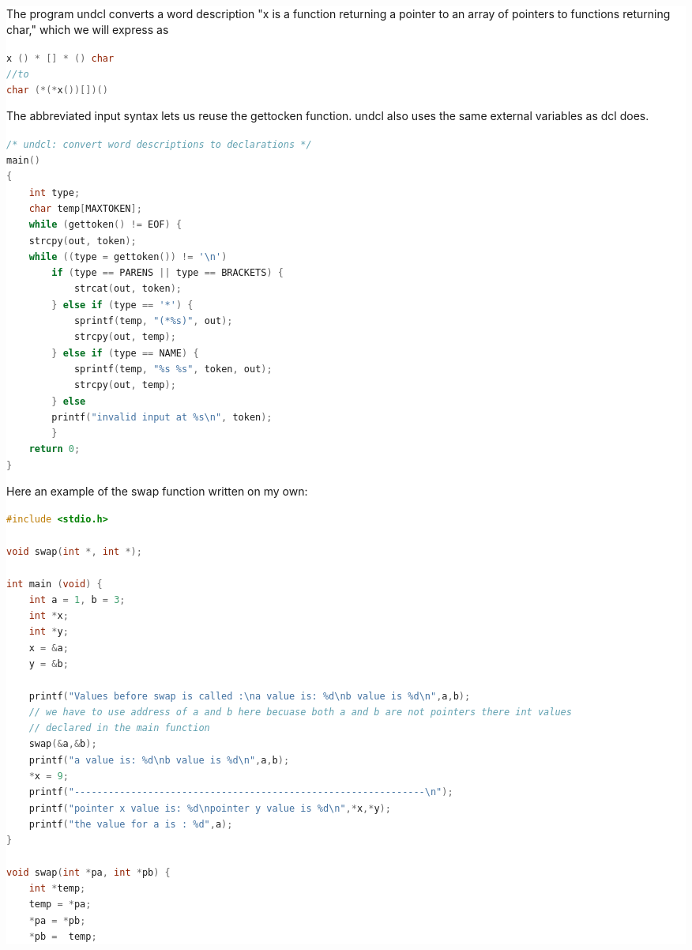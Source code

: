  The program undcl converts a word description "x is a function returning a pointer to an array of pointers to functions returning char," which we will express as 

```c
x () * [] * () char 
//to 
char (*(*x())[])()
```

The abbreviated input syntax lets us reuse the gettocken function. undcl also uses the same external variables as dcl does.

```c
/* undcl: convert word descriptions to declarations */
main()
{
    int type;
    char temp[MAXTOKEN];
    while (gettoken() != EOF) {
    strcpy(out, token);
    while ((type = gettoken()) != '\n')
        if (type == PARENS || type == BRACKETS) {
            strcat(out, token);
        } else if (type == '*') {
            sprintf(temp, "(*%s)", out);
            strcpy(out, temp);
        } else if (type == NAME) {
            sprintf(temp, "%s %s", token, out);
            strcpy(out, temp);
        } else
        printf("invalid input at %s\n", token);
        }
    return 0;
}
```

Here an example of the swap function written on my own:

```c
#include <stdio.h>

void swap(int *, int *);

int main (void) {
    int a = 1, b = 3;
    int *x;
    int *y;
    x = &a;
    y = &b;
    
    printf("Values before swap is called :\na value is: %d\nb value is %d\n",a,b);
    // we have to use address of a and b here becuase both a and b are not pointers there int values
    // declared in the main function
    swap(&a,&b);
    printf("a value is: %d\nb value is %d\n",a,b);
    *x = 9;
    printf("--------------------------------------------------------------\n");
    printf("pointer x value is: %d\npointer y value is %d\n",*x,*y);
    printf("the value for a is : %d",a);
}

void swap(int *pa, int *pb) {
    int *temp;
    temp = *pa;
    *pa = *pb;
    *pb =  temp;
```